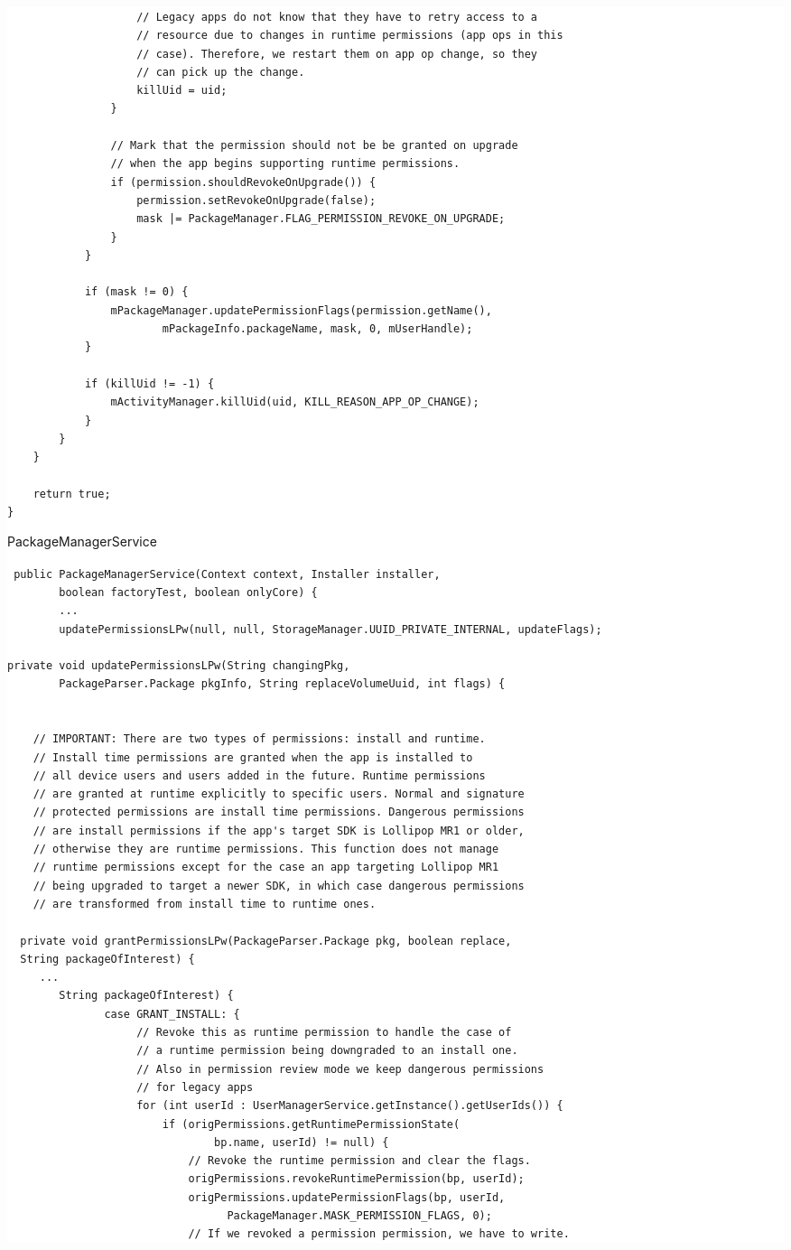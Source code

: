                         // Legacy apps do not know that they have to retry access to a
                        // resource due to changes in runtime permissions (app ops in this
                        // case). Therefore, we restart them on app op change, so they
                        // can pick up the change.
                        killUid = uid;
                    }

                    // Mark that the permission should not be be granted on upgrade
                    // when the app begins supporting runtime permissions.
                    if (permission.shouldRevokeOnUpgrade()) {
                        permission.setRevokeOnUpgrade(false);
                        mask |= PackageManager.FLAG_PERMISSION_REVOKE_ON_UPGRADE;
                    }
                }

                if (mask != 0) {
                    mPackageManager.updatePermissionFlags(permission.getName(),
                            mPackageInfo.packageName, mask, 0, mUserHandle);
                }

                if (killUid != -1) {
                    mActivityManager.killUid(uid, KILL_REASON_APP_OP_CHANGE);
                }
            }
        }

        return true;
    }

PackageManagerService
	
	 public PackageManagerService(Context context, Installer installer,
            boolean factoryTest, boolean onlyCore) {
            ...
            updatePermissionsLPw(null, null, StorageManager.UUID_PRIVATE_INTERNAL, updateFlags);
   
    private void updatePermissionsLPw(String changingPkg,
            PackageParser.Package pkgInfo, String replaceVolumeUuid, int flags) {
            

        // IMPORTANT: There are two types of permissions: install and runtime.
        // Install time permissions are granted when the app is installed to
        // all device users and users added in the future. Runtime permissions
        // are granted at runtime explicitly to specific users. Normal and signature
        // protected permissions are install time permissions. Dangerous permissions
        // are install permissions if the app's target SDK is Lollipop MR1 or older,
        // otherwise they are runtime permissions. This function does not manage
        // runtime permissions except for the case an app targeting Lollipop MR1
        // being upgraded to target a newer SDK, in which case dangerous permissions
        // are transformed from install time to runtime ones.
          
      private void grantPermissionsLPw(PackageParser.Package pkg, boolean replace,
      String packageOfInterest) {
         ...
            String packageOfInterest) {         
                   case GRANT_INSTALL: {
                        // Revoke this as runtime permission to handle the case of
                        // a runtime permission being downgraded to an install one.
                        // Also in permission review mode we keep dangerous permissions
                        // for legacy apps
                        for (int userId : UserManagerService.getInstance().getUserIds()) {
                            if (origPermissions.getRuntimePermissionState(
                                    bp.name, userId) != null) {
                                // Revoke the runtime permission and clear the flags.
                                origPermissions.revokeRuntimePermission(bp, userId);
                                origPermissions.updatePermissionFlags(bp, userId,
                                      PackageManager.MASK_PERMISSION_FLAGS, 0);
                                // If we revoked a permission permission, we have to write.